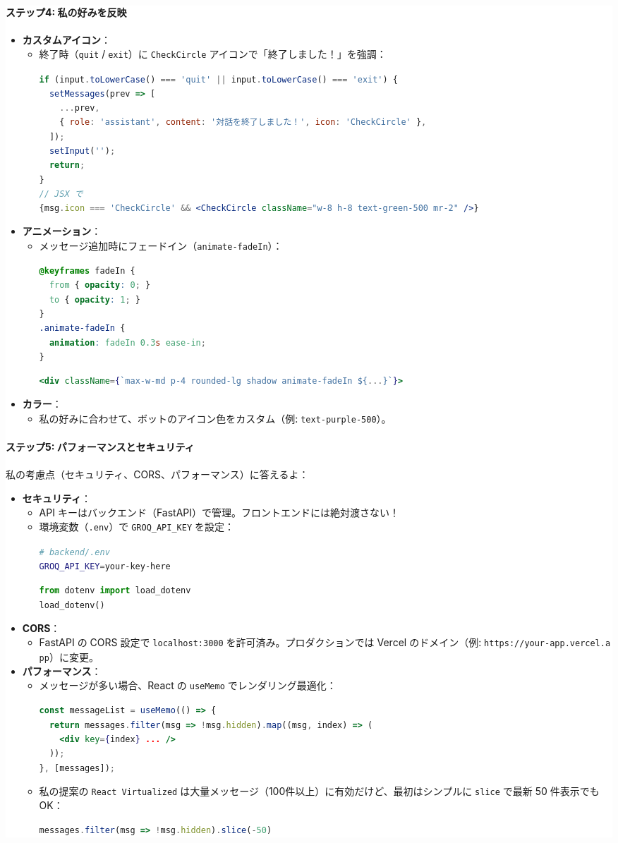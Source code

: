 #### **ステップ4: 私の好みを反映**
- **カスタムアイコン**：
  - 終了時（`quit` / `exit`）に `CheckCircle` アイコンで「終了しました！」を強調：
    ```jsx
    if (input.toLowerCase() === 'quit' || input.toLowerCase() === 'exit') {
      setMessages(prev => [
        ...prev,
        { role: 'assistant', content: '対話を終了しました！', icon: 'CheckCircle' },
      ]);
      setInput('');
      return;
    }
    // JSX で
    {msg.icon === 'CheckCircle' && <CheckCircle className="w-8 h-8 text-green-500 mr-2" />}
    ```
- **アニメーション**：
  - メッセージ追加時にフェードイン（`animate-fadeIn`）：
    ```css
    @keyframes fadeIn {
      from { opacity: 0; }
      to { opacity: 1; }
    }
    .animate-fadeIn {
      animation: fadeIn 0.3s ease-in;
    }
    ```
    ```jsx
    <div className={`max-w-md p-4 rounded-lg shadow animate-fadeIn ${...}`}>
    ```
- **カラー**：
  - 私の好みに合わせて、ボットのアイコン色をカスタム（例: `text-purple-500`）。

#### **ステップ5: パフォーマンスとセキュリティ**
私の考慮点（セキュリティ、CORS、パフォーマンス）に答えるよ：
- **セキュリティ**：
  - API キーはバックエンド（FastAPI）で管理。フロントエンドには絶対渡さない！
  - 環境変数（`.env`）で `GROQ_API_KEY` を設定：
    ```bash
    # backend/.env
    GROQ_API_KEY=your-key-here
    ```
    ```python
    from dotenv import load_dotenv
    load_dotenv()
    ```
- **CORS**：
  - FastAPI の CORS 設定で `localhost:3000` を許可済み。プロダクションでは Vercel のドメイン（例: `https://your-app.vercel.app`）に変更。
- **パフォーマンス**：
  - メッセージが多い場合、React の `useMemo` でレンダリング最適化：
    ```jsx
    const messageList = useMemo(() => {
      return messages.filter(msg => !msg.hidden).map((msg, index) => (
        <div key={index} ... />
      ));
    }, [messages]);
    ```
  - 私の提案の `React Virtualized` は大量メッセージ（100件以上）に有効だけど、最初はシンプルに `slice` で最新 50 件表示でも OK：
    ```jsx
    messages.filter(msg => !msg.hidden).slice(-50)
    ```
